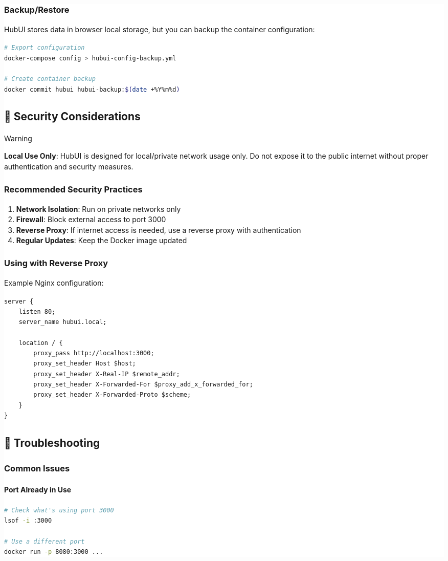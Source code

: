 ### Backup/Restore

HubUI stores data in browser local storage, but you can backup the container configuration:

```bash
# Export configuration
docker-compose config > hubui-config-backup.yml

# Create container backup
docker commit hubui hubui-backup:$(date +%Y%m%d)
```

## 🔐 Security Considerations

> [!WARNING]
> **Local Use Only**: HubUI is designed for local/private network usage only. Do not expose it to the public internet without proper authentication and security measures.

### Recommended Security Practices

1. **Network Isolation**: Run on private networks only
2. **Firewall**: Block external access to port 3000
3. **Reverse Proxy**: If internet access is needed, use a reverse proxy with authentication
4. **Regular Updates**: Keep the Docker image updated

### Using with Reverse Proxy

Example Nginx configuration:

```nginx
server {
    listen 80;
    server_name hubui.local;
    
    location / {
        proxy_pass http://localhost:3000;
        proxy_set_header Host $host;
        proxy_set_header X-Real-IP $remote_addr;
        proxy_set_header X-Forwarded-For $proxy_add_x_forwarded_for;
        proxy_set_header X-Forwarded-Proto $scheme;
    }
}
```

## 🔧 Troubleshooting

### Common Issues

#### Port Already in Use
```bash
# Check what's using port 3000
lsof -i :3000

# Use a different port
docker run -p 8080:3000 ...
```
